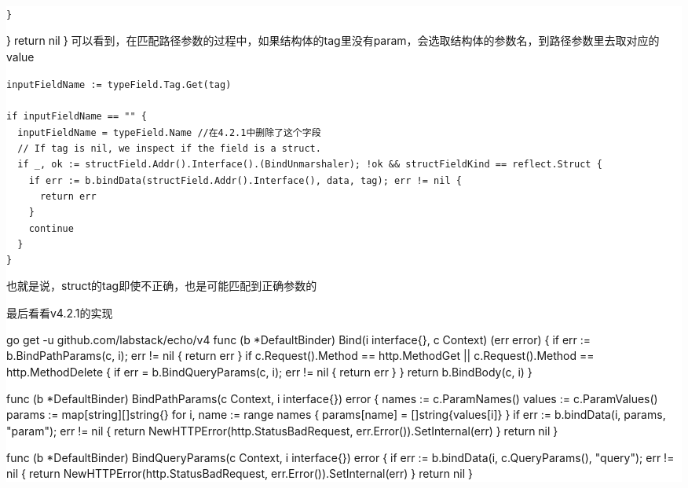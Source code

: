     }
  }
  return nil
}
可以看到，在匹配路径参数的过程中，如果结构体的tag里没有param，会选取结构体的参数名，到路径参数里去取对应的value

    inputFieldName := typeField.Tag.Get(tag)

    if inputFieldName == "" {
      inputFieldName = typeField.Name //在4.2.1中删除了这个字段
      // If tag is nil, we inspect if the field is a struct.
      if _, ok := structField.Addr().Interface().(BindUnmarshaler); !ok && structFieldKind == reflect.Struct {
        if err := b.bindData(structField.Addr().Interface(), data, tag); err != nil {
          return err
        }
        continue
      }
    }
也就是说，struct的tag即使不正确，也是可能匹配到正确参数的

最后看看v4.2.1的实现

go get -u github.com/labstack/echo/v4
func (b *DefaultBinder) Bind(i interface{}, c Context) (err error) {
  if err := b.BindPathParams(c, i); err != nil {
    return err
  }
      if c.Request().Method == http.MethodGet || c.Request().Method == http.MethodDelete {
    if err = b.BindQueryParams(c, i); err != nil {
      return err
    }
  }
  return b.BindBody(c, i)
}

func (b *DefaultBinder) BindPathParams(c Context, i interface{}) error {
  names := c.ParamNames()
  values := c.ParamValues()
  params := map[string][]string{}
  for i, name := range names {
    params[name] = []string{values[i]}
  }
  if err := b.bindData(i, params, "param"); err != nil {
    return NewHTTPError(http.StatusBadRequest, err.Error()).SetInternal(err)
  }
  return nil
}


func (b *DefaultBinder) BindQueryParams(c Context, i interface{}) error {
  if err := b.bindData(i, c.QueryParams(), "query"); err != nil {
    return NewHTTPError(http.StatusBadRequest, err.Error()).SetInternal(err)
  }
  return nil
}
